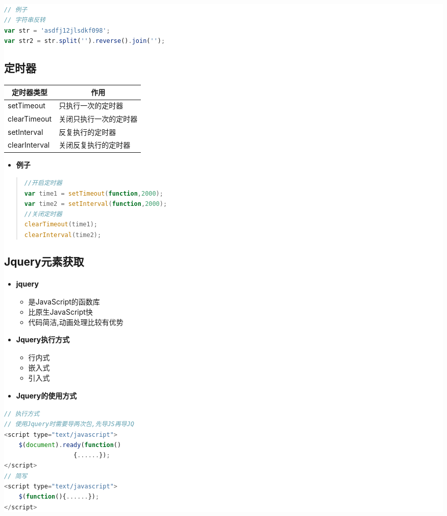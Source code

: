 ~~~javascript
// 例子
// 字符串反转
var str = 'asdfj12jlsdkf098';
var str2 = str.split('').reverse().join('');
~~~

## 定时器

| 定时器类型    | 作用                   |
| ------------- | ---------------------- |
| setTimeout    | 只执行一次的定时器     |
| clearTimeout  | 关闭只执行一次的定时器 |
| setInterval   | 反复执行的定时器       |
| clearInterval | 关闭反复执行的定时器   |

+ **例子**

> ~~~javascript
> //开启定时器
> var time1 = setTimeout(function,2000);
> var time2 = setInterval(function,2000);
> //关闭定时器
> clearTimeout(time1);
> clearInterval(time2);
> ~~~
>
> 

## Jquery元素获取

+ **jquery**
  + 是JavaScript的函数库
  + 比原生JavaScript快
  + 代码简洁,动画处理比较有优势

+ **Jquery执行方式**
  + 行内式
  + 嵌入式
  + 引入式

+ **Jquery的使用方式**

~~~javascript
// 执行方式
// 使用Jquery时需要导两次包,先导JS再导JQ
<script type="text/javascript">
 	$(document).ready(function()
                   {......});
</script>
// 简写
<script type="text/javascript">
	$(function(){......});
</script>
~~~
